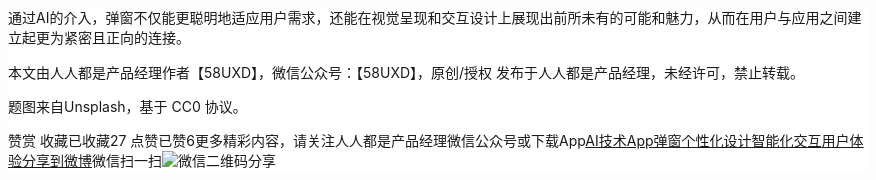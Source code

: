 通过AI的介入，弹窗不仅能更聪明地适应用户需求，还能在视觉呈现和交互设计上展现出前所未有的可能和魅力，从而在用户与应用之间建立起更为紧密且正向的连接。

本文由人人都是产品经理作者【58UXD】，微信公众号：【58UXD】，原创/授权 发布于人人都是产品经理，未经许可，禁止转载。

题图来自Unsplash，基于 CC0 协议。

赞赏 收藏已收藏27 点赞已赞6更多精彩内容，请关注人人都是产品经理微信公众号或下载App[AI技术](https://www.woshipm.com/tag/ai%e6%8a%80%e6%9c%af)[App弹窗](https://www.woshipm.com/tag/app%e5%bc%b9%e7%aa%97)[个性化设计](https://www.woshipm.com/tag/%e4%b8%aa%e6%80%a7%e5%8c%96%e8%ae%be%e8%ae%a1)[智能化交互](https://www.woshipm.com/tag/%e6%99%ba%e8%83%bd%e5%8c%96%e4%ba%a4%e4%ba%92)[用户体验](https://www.woshipm.com/tag/ue)[分享到微博](https://service.weibo.com/share/share.php?appkey=2775287854&title=B端体验突破·AI驱动的APP弹窗设计&url=https://www.woshipm.com/pd/6095439.html&pic=https://image.woshipm.com/2024/07/10/e8f3b6f4-3eac-11ef-a88c-00163e142b65.png)微信扫一扫![微信二维码](https://api.pwmqr.com/qrcode/create/?url=https://www.woshipm.com/pd/6095439.html)分享